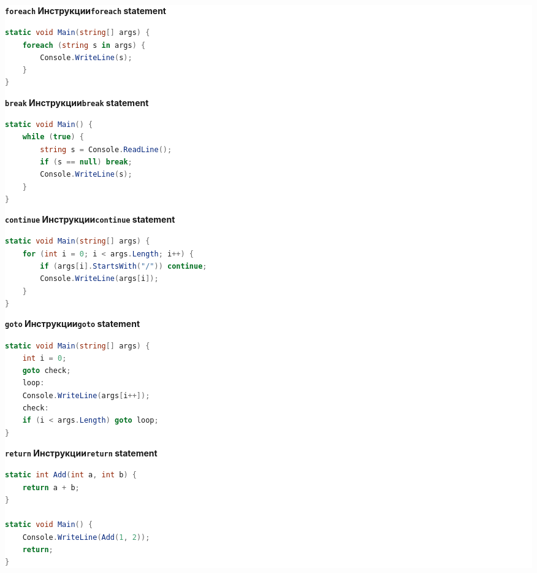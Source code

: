 <span data-ttu-id="83a1d-392">__`foreach` Инструкции__</span><span class="sxs-lookup"><span data-stu-id="83a1d-392">__`foreach` statement__</span></span>

```csharp
static void Main(string[] args) {
    foreach (string s in args) {
        Console.WriteLine(s);
    }
}
```

<span data-ttu-id="83a1d-393">__`break` Инструкции__</span><span class="sxs-lookup"><span data-stu-id="83a1d-393">__`break` statement__</span></span>

```csharp
static void Main() {
    while (true) {
        string s = Console.ReadLine();
        if (s == null) break;
        Console.WriteLine(s);
    }
}
```

<span data-ttu-id="83a1d-394">__`continue` Инструкции__</span><span class="sxs-lookup"><span data-stu-id="83a1d-394">__`continue` statement__</span></span>

```csharp
static void Main(string[] args) {
    for (int i = 0; i < args.Length; i++) {
        if (args[i].StartsWith("/")) continue;
        Console.WriteLine(args[i]);
    }
}
```

<span data-ttu-id="83a1d-395">__`goto` Инструкции__</span><span class="sxs-lookup"><span data-stu-id="83a1d-395">__`goto` statement__</span></span>

```csharp
static void Main(string[] args) {
    int i = 0;
    goto check;
    loop:
    Console.WriteLine(args[i++]);
    check:
    if (i < args.Length) goto loop;
}
```

<span data-ttu-id="83a1d-396">__`return` Инструкции__</span><span class="sxs-lookup"><span data-stu-id="83a1d-396">__`return` statement__</span></span>

```csharp
static int Add(int a, int b) {
    return a + b;
}

static void Main() {
    Console.WriteLine(Add(1, 2));
    return;
}
```
